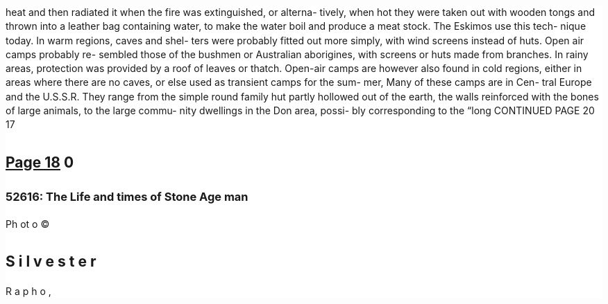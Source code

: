heat and then radiated it when the 
fire was extinguished, or alterna- 
tively, when hot they were taken out 
with wooden tongs and thrown into 
a leather bag containing water, to make 
the water boil and produce a meat 
stock. The Eskimos use this tech- 
nique today. 
In warm regions, caves and shel- 
ters were probably fitted out more 
simply, with wind screens instead of 
huts. Open air camps probably re- 
sembled those of the bushmen or 
Australian aborigines, with screens or 
huts made from branches. In rainy 
areas, protection was provided by a 
roof of leaves or thatch. 
Open-air camps are however also 
found in cold regions, either in areas 
where there are no caves, or else 
used as transient camps for the sum- 
mer, Many of these camps are in Cen- 
tral Europe and the U.S.S.R. They 
range from the simple round family 
hut partly hollowed out of the earth, 
the walls reinforced with the bones 
of large animals, to the large commu- 
nity dwellings in the Don area, possi- 
bly corresponding to the “long 
CONTINUED PAGE 20 
17

## [Page 18](https://demo.humlab.umu.se/courier/078279engo.pdf#page=18) 0

### 52616: The Life and times of Stone Age man

  Ph
ot
o 
©
 
S
i
l
v
e
s
t
e
r
-
R
a
p
h
o
,
 